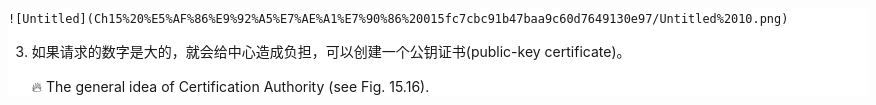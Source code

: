     ![Untitled](Ch15%20%E5%AF%86%E9%92%A5%E7%AE%A1%E7%90%86%20015fc7cbc91b47baa9c60d7649130e97/Untitled%2010.png)
    
3. 如果请求的数字是大的，就会给中心造成负担，可以创建一个公钥证书(public-key certificate)。
    
    <aside>
    🔥 The general idea of Certification Authority (see Fig. 15.16).
    
    </aside>
    